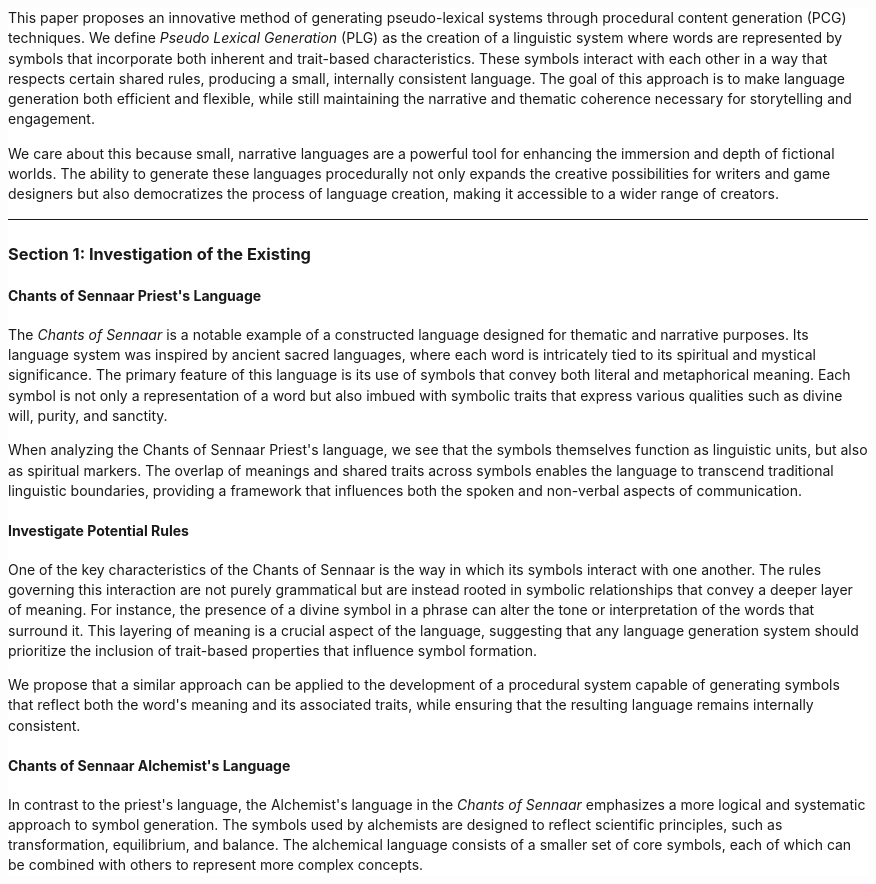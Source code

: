 This paper proposes an innovative method of generating pseudo-lexical systems through procedural content generation (PCG) techniques. We define *Pseudo Lexical Generation* (PLG) 
as the creation of a linguistic system where words are represented by symbols that incorporate both inherent and trait-based characteristics. These symbols interact with each 
other in a way that respects certain shared rules, producing a small, internally consistent language. The goal of this approach is to make language generation both efficient 
and flexible, while still maintaining the narrative and thematic coherence necessary for storytelling and engagement.

We care about this because small, narrative languages are a powerful tool for enhancing the immersion and depth of fictional worlds. The ability to generate these languages 
procedurally not only expands the creative possibilities for writers and game designers but also democratizes the process of language creation, making it accessible to a wider 
range of creators.

---

### **Section 1: Investigation of the Existing**

#### **Chants of Sennaar Priest's Language**

The *Chants of Sennaar* is a notable example of a constructed language designed for thematic and narrative purposes. Its language system was inspired by ancient sacred languages, 
where each word is intricately tied to its spiritual and mystical significance. The primary feature of this language is its use of symbols that convey both literal and metaphorical 
meaning. Each symbol is not only a representation of a word but also imbued with symbolic traits that express various qualities such as divine will, purity, and sanctity.

When analyzing the Chants of Sennaar Priest's language, we see that the symbols themselves function as linguistic units, but also as spiritual markers. The overlap of meanings and 
shared traits across symbols enables the language to transcend traditional linguistic boundaries, providing a framework that influences both the spoken and non-verbal aspects of 
communication.

#### **Investigate Potential Rules**

One of the key characteristics of the Chants of Sennaar is the way in which its symbols interact with one another. The rules governing this interaction are not purely grammatical 
but are instead rooted in symbolic relationships that convey a deeper layer of meaning. For instance, the presence of a divine symbol in a phrase can alter the tone or interpretation 
of the words that surround it. This layering of meaning is a crucial aspect of the language, suggesting that any language generation system should prioritize the inclusion of 
trait-based properties that influence symbol formation.

We propose that a similar approach can be applied to the development of a procedural system capable of generating symbols that reflect both the word's meaning and its associated traits, 
while ensuring that the resulting language remains internally consistent.

#### **Chants of Sennaar Alchemist's Language**

In contrast to the priest's language, the Alchemist's language in the *Chants of Sennaar* emphasizes a more logical and systematic approach to symbol generation. 
The symbols used by alchemists are designed to reflect scientific principles, such as transformation, equilibrium, and balance. The alchemical language consists 
of a smaller set of core symbols, each of which can be combined with others to represent more complex concepts.
